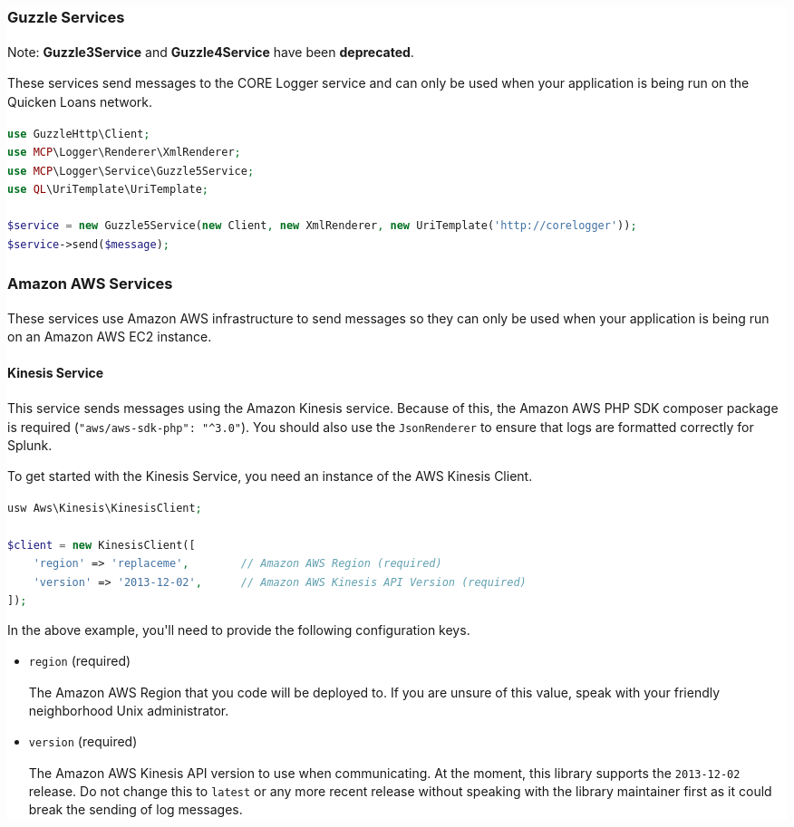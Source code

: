 ### Guzzle Services

Note: **Guzzle3Service** and **Guzzle4Service** have been **deprecated**.

These services send messages to the CORE Logger service and can only be used when your application is being run on the
Quicken Loans network.

```php
use GuzzleHttp\Client;
use MCP\Logger\Renderer\XmlRenderer;
use MCP\Logger\Service\Guzzle5Service;
use QL\UriTemplate\UriTemplate;

$service = new Guzzle5Service(new Client, new XmlRenderer, new UriTemplate('http://corelogger'));
$service->send($message);
```

### Amazon AWS Services

These services use Amazon AWS infrastructure to send messages so they can only be used when your application is being 
run on an Amazon AWS EC2 instance.

#### Kinesis Service

This service sends messages using the Amazon Kinesis service. Because of this, the Amazon AWS PHP SDK composer package
is required (`"aws/aws-sdk-php": "^3.0"`). You should also use the `JsonRenderer` to ensure that logs are formatted
correctly for Splunk.

To get started with the Kinesis Service, you need an instance of the AWS Kinesis Client.

```php
usw Aws\Kinesis\KinesisClient;

$client = new KinesisClient([
    'region' => 'replaceme',        // Amazon AWS Region (required)
    'version' => '2013-12-02',      // Amazon AWS Kinesis API Version (required)
]);
```

In the above example, you'll need to provide the following configuration keys.

- `region` (required)

    The Amazon AWS Region that you code will be deployed to. If you are unsure of this value, speak with your friendly 
    neighborhood Unix administrator.

- `version` (required)

    The Amazon AWS Kinesis API version to use when communicating. At the moment, this library supports the `2013-12-02` 
    release. Do not change this to `latest` or any more recent release without speaking with the library maintainer 
    first as it could break the sending of log messages.
